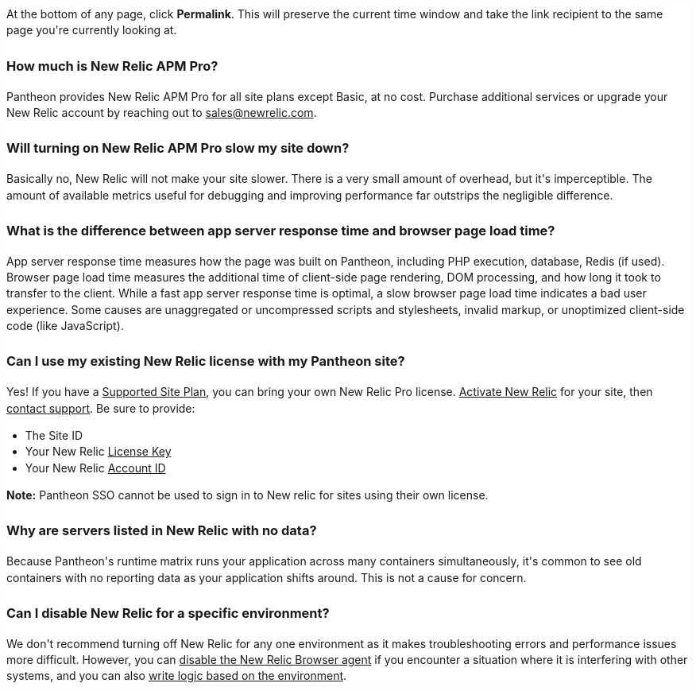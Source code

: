 At the bottom of any page, click **Permalink**. This will preserve the current time window and take the link recipient to the same page you're currently looking at.

### How much is New Relic APM Pro?

Pantheon provides New Relic APM Pro for all site plans except Basic, at no cost. Purchase additional services or upgrade your New Relic account by reaching out to [sales@newrelic.com](mailto:sales@newrelic.com).

### Will turning on New Relic APM Pro slow my site down?

Basically no, New Relic will not make your site slower. There is a very small amount of overhead, but it's imperceptible. The amount of available metrics useful for debugging and improving performance far outstrips the negligible difference.

### What is the difference between app server response time and browser page load time?

App server response time measures how the page was built on Pantheon, including PHP execution, database, Redis (if used). Browser page load time measures the additional time of client-side page rendering, DOM processing, and how long it took to transfer to the client. While a fast app server response time is optimal, a slow browser page load time indicates a bad user experience. Some causes are unaggregated or uncompressed scripts and stylesheets, invalid markup, or unoptimized client-side code (like JavaScript).

### Can I use my existing New Relic license with my Pantheon site?

Yes! If you have a [Supported Site Plan](#supported-site-plans), you can bring your own New Relic Pro license. [Activate New Relic](#activate-new-relic-apm-pro) for your site, then [contact support](/support). Be sure to provide:

* The Site ID
* Your New Relic [License Key](https://docs.newrelic.com/docs/accounts/install-new-relic/account-setup/license-key#finding)
* Your New Relic [Account ID](https://docs.newrelic.com/docs/accounts/install-new-relic/account-setup/account-id#finding)

**Note:** Pantheon SSO cannot be used to sign in to New relic for sites using their own license.

### Why are servers listed in New Relic with no data?

Because Pantheon's runtime matrix runs your application across many containers simultaneously, it's common to see old containers with no reporting data as your application shifts around. This is not a cause for concern.

### Can I disable New Relic for a specific environment?

We don't recommend turning off New Relic for any one environment as it makes troubleshooting errors and performance issues more difficult. However, you can [disable the New Relic Browser agent](#disable-new-relic-browser-monitoring-agent) if you encounter a situation where it is interfering with other systems, and you can also [write logic based on the environment](/wp-config-php/#how-can-i-write-logic-based-on-the-pantheon-server-environment).
